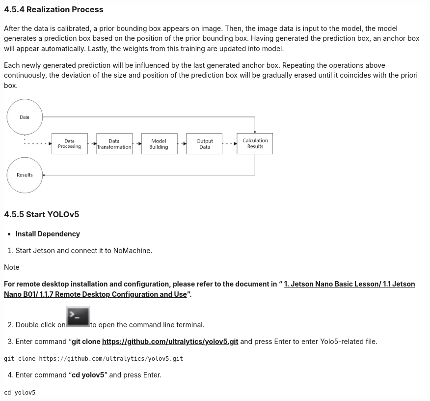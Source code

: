 

### 4.5.4 Realization Process

After the data is calibrated, a prior bounding box appears on image. Then, the image data is input to the model, the model generates a prediction box based on the position of the prior bounding box. Having generated the prediction box, an anchor box will appear automatically. Lastly, the weights from this training are updated into model.

Each newly generated prediction will be influenced by the last generated anchor box. Repeating the operations above continuously, the deviation of the size and position of the prediction box will be gradually erased until it coincides with the priori box.

<img class="common_img" src="../_static/media/chapter_4\section_5\media\image5.png" style="width:550px" />

### 4.5.5 Start YOLOv5

* **Install Dependency**

1) Start Jetson and connect it to NoMachine.

>[!Note]
>
>**For remote desktop installation and configuration, please refer to the document in “ [1. Jetson Nano Basic Lesson/ 1.1 Jetson Nano B01/ 1.1.7 Remote Desktop Configuration and Use]()”.**

2) Double click on<img class="common_img" src="../_static/media/chapter_4\section_5/media/image7.png" style="width:50px" />to open the command line terminal.

3) Enter command “**git clone https://github.com/ultralytics/yolov5.git** and press Enter to enter Yolo5-related file.

```py
git clone https://github.com/ultralytics/yolov5.git
```

4) Enter command “**cd yolov5**” and press Enter.

```py
cd yolov5
```
